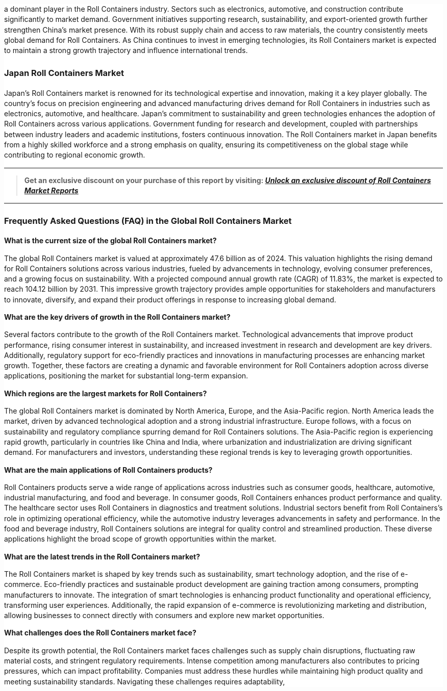 a dominant player in the Roll Containers industry. Sectors such as electronics, automotive, and construction contribute significantly to market demand. Government initiatives supporting research, sustainability, and export-oriented growth further strengthen China&rsquo;s market presence. With its robust supply chain and access to raw materials, the country consistently meets global demand for Roll Containers. As China continues to invest in emerging technologies, its Roll Containers market is expected to maintain a strong growth trajectory and influence international trends.</p><h3>Japan Roll Containers Market</h3><p>Japan&rsquo;s Roll Containers market is renowned for its technological expertise and innovation, making it a key player globally. The country&rsquo;s focus on precision engineering and advanced manufacturing drives demand for Roll Containers in industries such as electronics, automotive, and healthcare. Japan&rsquo;s commitment to sustainability and green technologies enhances the adoption of Roll Containers across various applications. Government funding for research and development, coupled with partnerships between industry leaders and academic institutions, fosters continuous innovation. The Roll Containers market in Japan benefits from a highly skilled workforce and a strong emphasis on quality, ensuring its competitiveness on the global stage while contributing to regional economic growth.</p><hr /><blockquote><p><strong>Get an exclusive discount on your purchase of this report by visiting: <em><a href="://marketresearchpulse.com/ask-for-discount/60660?utm_source=Github&amp;utm_medium=021">Unlock an exclusive discount of Roll Containers Market Reports</a></em>&nbsp;</strong></p></blockquote><hr /><h3>Frequently Asked Questions (FAQ) in the Global Roll Containers Market</h3><p><strong>What is the current size of the global Roll Containers market?</strong></p><p>The global Roll Containers market is valued at approximately 47.6 billion as of 2024. This valuation highlights the rising demand for Roll Containers solutions across various industries, fueled by advancements in technology, evolving consumer preferences, and a growing focus on sustainability. With a projected compound annual growth rate (CAGR) of 11.83%, the market is expected to reach 104.12 billion by 2031. This impressive growth trajectory provides ample opportunities for stakeholders and manufacturers to innovate, diversify, and expand their product offerings in response to increasing global demand.</p><p><strong>What are the key drivers of growth in the Roll Containers market?</strong></p><p>Several factors contribute to the growth of the Roll Containers market. Technological advancements that improve product performance, rising consumer interest in sustainability, and increased investment in research and development are key drivers. Additionally, regulatory support for eco-friendly practices and innovations in manufacturing processes are enhancing market growth. Together, these factors are creating a dynamic and favorable environment for Roll Containers adoption across diverse applications, positioning the market for substantial long-term expansion.</p><p><strong>Which regions are the largest markets for Roll Containers?</strong></p><p>The global Roll Containers market is dominated by North America, Europe, and the Asia-Pacific region. North America leads the market, driven by advanced technological adoption and a strong industrial infrastructure. Europe follows, with a focus on sustainability and regulatory compliance spurring demand for Roll Containers solutions. The Asia-Pacific region is experiencing rapid growth, particularly in countries like China and India, where urbanization and industrialization are driving significant demand. For manufacturers and investors, understanding these regional trends is key to leveraging growth opportunities.</p><p><strong>What are the main applications of Roll Containers products?</strong></p><p>Roll Containers products serve a wide range of applications across industries such as consumer goods, healthcare, automotive, industrial manufacturing, and food and beverage. In consumer goods, Roll Containers enhances product performance and quality. The healthcare sector uses Roll Containers in diagnostics and treatment solutions. Industrial sectors benefit from Roll Containers&rsquo;s role in optimizing operational efficiency, while the automotive industry leverages advancements in safety and performance. In the food and beverage industry, Roll Containers solutions are integral for quality control and streamlined production. These diverse applications highlight the broad scope of growth opportunities within the market.</p><p><strong>What are the latest trends in the Roll Containers market?</strong></p><p>The Roll Containers market is shaped by key trends such as sustainability, smart technology adoption, and the rise of e-commerce. Eco-friendly practices and sustainable product development are gaining traction among consumers, prompting manufacturers to innovate. The integration of smart technologies is enhancing product functionality and operational efficiency, transforming user experiences. Additionally, the rapid expansion of e-commerce is revolutionizing marketing and distribution, allowing businesses to connect directly with consumers and explore new market opportunities.</p><p><strong>What challenges does the Roll Containers market face?</strong></p><p>Despite its growth potential, the Roll Containers market faces challenges such as supply chain disruptions, fluctuating raw material costs, and stringent regulatory requirements. Intense competition among manufacturers also contributes to pricing pressures, which can impact profitability. Companies must address these hurdles while maintaining high product quality and meeting sustainability standards. Navigating these challenges requires adaptability,